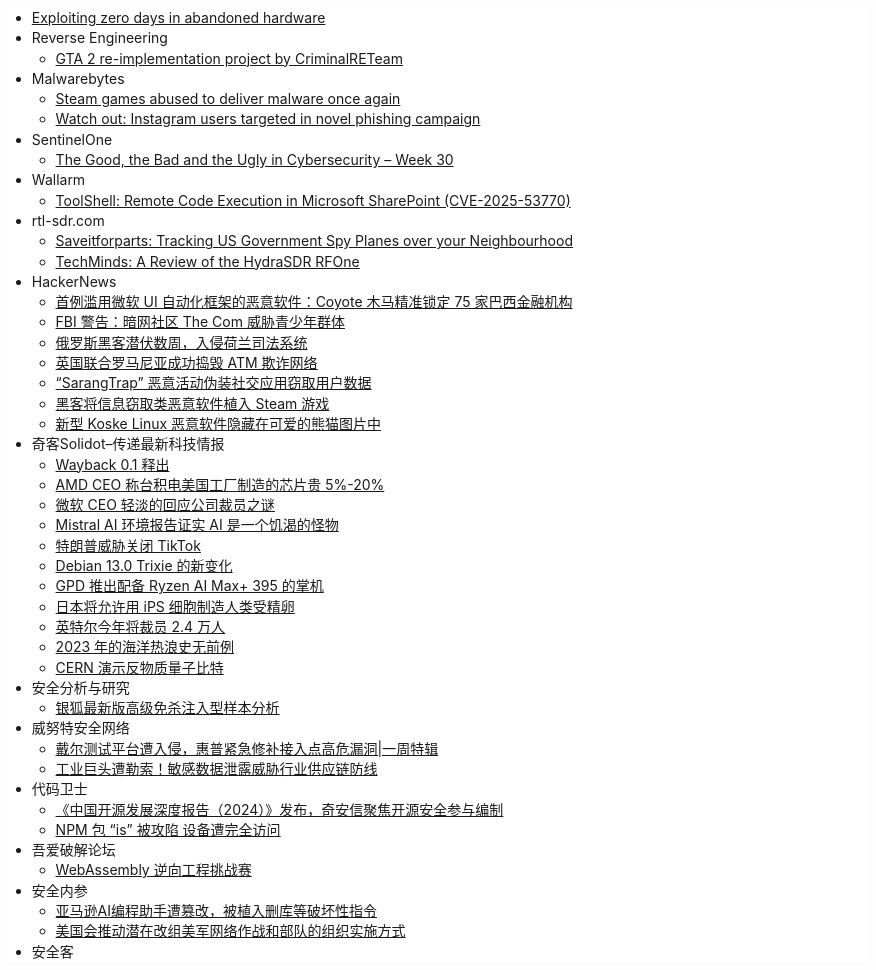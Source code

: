   - [Exploiting zero days in abandoned hardware](https://blog.trailofbits.com/2025/07/25/exploiting-zero-days-in-abandoned-hardware/)
- Reverse Engineering
  - [GTA 2 re-implementation project by CriminalRETeam](https://www.reddit.com/r/ReverseEngineering/comments/1m98bt2/gta_2_reimplementation_project_by_criminalreteam/)
- Malwarebytes
  - [Steam games abused to deliver malware once again](https://www.malwarebytes.com/blog/news/2025/07/steam-games-abused-to-deliver-malware-once-again)
  - [Watch out: Instagram users targeted in novel phishing campaign](https://www.malwarebytes.com/blog/news/2025/07/watch-out-instagram-users-targeted-in-novel-phishing-campaign)
- SentinelOne
  - [The Good, the Bad and the Ugly in Cybersecurity – Week 30](https://www.sentinelone.com/blog/the-good-the-bad-and-the-ugly-in-cybersecurity-week-30-7/)
- Wallarm
  - [ToolShell: Remote Code Execution in Microsoft SharePoint (CVE-2025-53770)](https://lab.wallarm.com/toolshell-remote-code-execution-in-microsoft-sharepoint-cve-2025-53770/)
- rtl-sdr.com
  - [Saveitforparts: Tracking US Government Spy Planes over your Neighbourhood](https://www.rtl-sdr.com/saveitforparts-tracking-us-government-spy-planes-over-your-neighbourhood/)
  - [TechMinds: A Review of the HydraSDR RFOne](https://www.rtl-sdr.com/techminds-a-review-of-the-hydrasdr-rfone/)
- HackerNews
  - [首例滥用微软 UI 自动化框架的恶意软件：Coyote 木马精准锁定 75 家巴西金融机构​](https://hackernews.cc/archives/59932)
  - [FBI 警告：暗网社区 The Com 威胁青少年群体](https://hackernews.cc/archives/59929)
  - [俄罗斯黑客潜伏数周，入侵荷兰司法系统](https://hackernews.cc/archives/59927)
  - [英国联合罗马尼亚成功捣毁 ATM 欺诈网络](https://hackernews.cc/archives/59924)
  - [“SarangTrap” 恶意活动伪装社交应用窃取用户数据](https://hackernews.cc/archives/59921)
  - [黑客将信息窃取类恶意软件植入 Steam 游戏​](https://hackernews.cc/archives/59919)
  - [新型 Koske Linux 恶意软件隐藏在可爱的熊猫图片中](https://hackernews.cc/archives/59916)
- 奇客Solidot–传递最新科技情报
  - [Wayback 0.1 释出](https://www.solidot.org/story?sid=81894)
  - [AMD CEO 称台积电美国工厂制造的芯片贵 5%-20%](https://www.solidot.org/story?sid=81893)
  - [微软 CEO 轻淡的回应公司裁员之谜](https://www.solidot.org/story?sid=81892)
  - [Mistral AI 环境报告证实 AI 是一个饥渴的怪物](https://www.solidot.org/story?sid=81891)
  - [特朗普威胁关闭 TikTok](https://www.solidot.org/story?sid=81890)
  - [Debian 13.0 Trixie 的新变化](https://www.solidot.org/story?sid=81889)
  - [GPD 推出配备 Ryzen AI Max+ 395 的掌机](https://www.solidot.org/story?sid=81888)
  - [日本将允许用 iPS 细胞制造人类受精卵](https://www.solidot.org/story?sid=81887)
  - [英特尔今年将裁员 2.4 万人](https://www.solidot.org/story?sid=81886)
  - [2023 年的海洋热浪史无前例](https://www.solidot.org/story?sid=81885)
  - [CERN 演示反物质量子比特](https://www.solidot.org/story?sid=81884)
- 安全分析与研究
  - [银狐最新版高级免杀注入型样本分析](https://mp.weixin.qq.com/s?__biz=MzA4ODEyODA3MQ==&mid=2247492914&idx=1&sn=2391f58d57330ae09681aad0095f59ee)
- 威努特安全网络
  - [戴尔测试平台遭入侵，惠普紧急修补接入点高危漏洞|一周特辑](https://mp.weixin.qq.com/s?__biz=MzAwNTgyODU3NQ==&mid=2651134513&idx=1&sn=e45e9026cacc3b8c742efae3c27dae95)
  - [工业巨头遭勒索！敏感数据泄露威胁行业供应链防线](https://mp.weixin.qq.com/s?__biz=MzAwNTgyODU3NQ==&mid=2651134491&idx=1&sn=ba532203c1fb7f830340d6c1ccc326f0)
- 代码卫士
  - [《中国开源发展深度报告（2024）》发布，奇安信聚焦开源安全参与编制](https://mp.weixin.qq.com/s?__biz=MzI2NTg4OTc5Nw==&mid=2247523656&idx=1&sn=a046cdb732d13ddae63180762351f3b1)
  - [NPM 包 “is” 被攻陷 设备遭完全访问](https://mp.weixin.qq.com/s?__biz=MzI2NTg4OTc5Nw==&mid=2247523656&idx=2&sn=e79db97829aae9ec89c2ecb0a1fe59f4)
- 吾爱破解论坛
  - [WebAssembly 逆向工程挑战赛](https://mp.weixin.qq.com/s?__biz=MjM5Mjc3MDM2Mw==&mid=2651142804&idx=1&sn=9ffd69d8231b5b91567a342f355770cb)
- 安全内参
  - [亚马逊AI编程助手遭篡改，被植入删库等破坏性指令](https://mp.weixin.qq.com/s?__biz=MzI4NDY2MDMwMw==&mid=2247514745&idx=1&sn=b0f945d6c1145aa954dc9399cda5cb5a)
  - [美国会推动潜在改组美军网络作战和部队的组织实施方式](https://mp.weixin.qq.com/s?__biz=MzI4NDY2MDMwMw==&mid=2247514745&idx=2&sn=5858d8f3952ef4e529412c3d74be2626)
- 安全客